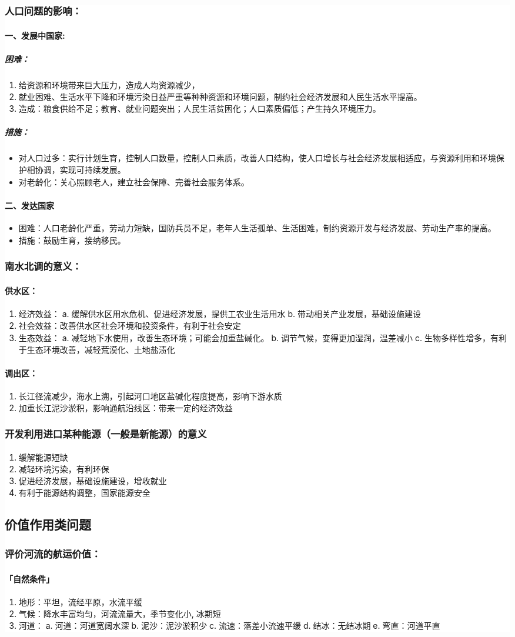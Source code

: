 ### 人口问题的影响：

#### 一、发展中国家:

##### 困难：
1. 给资源和环境带来巨大压力，造成人均资源减少，
2. 就业困难、生活水平下降和环境污染日益严重等种种资源和环境问题，制约社会经济发展和人民生活水平提高。
3. 造成：粮食供给不足；教育、就业问题突出；人民生活贫困化；人口素质偏低；产生持久环境压力。

##### 措施：
- 对人口过多：实行计划生育，控制人口数量，控制人口素质，改善人口结构，使人口增长与社会经济发展相适应，与资源利用和环境保护相协调，实现可持续发展。
- 对老龄化：关心照顾老人，建立社会保障、完善社会服务体系。

#### 二、发达国家
- 困难：人口老龄化严重，劳动力短缺，国防兵员不足，老年人生活孤单、生活困难，制约资源开发与经济发展、劳动生产率的提高。
- 措施：鼓励生育，接纳移民。

### 南水北调的意义：

#### 供水区：
1. 经济效益：
	a. 缓解供水区用水危机、促进经济发展，提供工农业生活用水
	b. 带动相关产业发展，基础设施建设
2. 社会效益：改善供水区社会环境和投资条件，有利于社会安定
3. 生态效益：
	a. 减轻地下水使用，改善生态环境；可能会加重盐碱化。
	b. 调节气候，变得更加湿润，温差减小
	c. 生物多样性增多，有利于生态环境改善，减轻荒漠化、土地盐渍化

#### 调出区：
1. 长江径流减少，海水上溯，引起河口地区盐碱化程度提高，影响下游水质
2. 加重长江泥沙淤积，影响通航沿线区：带来一定的经济效益

### 开发利用进口某种能源（一般是新能源）的意义
1. 缓解能源短缺
2. 减轻环境污染，有利环保
3. 促进经济发展，基础设施建设，增收就业
4. 有利于能源结构调整，国家能源安全

## 价值作用类问题

### 评价河流的航运价值：

#### 「自然条件」
1. 地形：平坦，流经平原，水流平缓
2. 气候：降水丰富均匀，河流流量大，季节变化小, 冰期短
3. 河道：
	a. 河道：河道宽阔水深
	b. 泥沙：泥沙淤积少
	c. 流速：落差小流速平缓
	d. 结冰：无结冰期
	e. 弯直：河道平直
